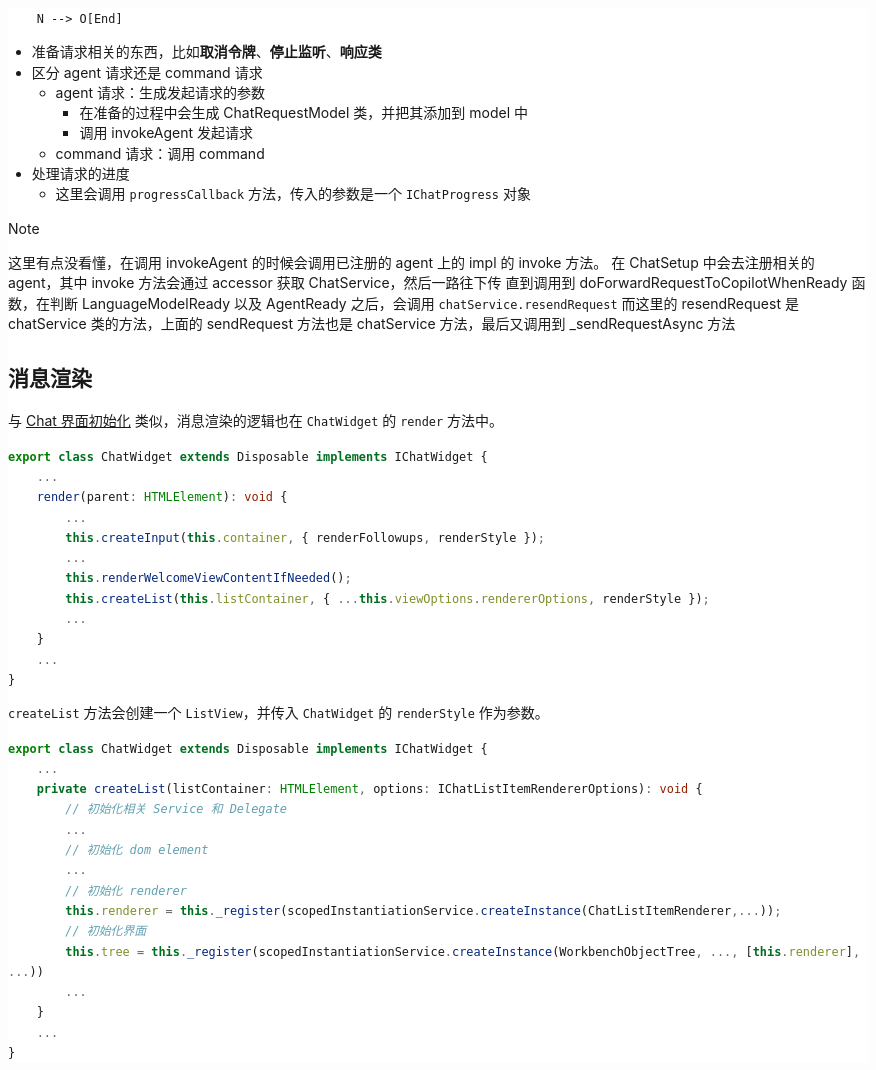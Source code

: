 ```mermaid
    N --> O[End]
```

- 准备请求相关的东西，比如**取消令牌**、**停止监听**、**响应类**
- 区分 agent 请求还是 command 请求
	- agent 请求：生成发起请求的参数
		- 在准备的过程中会生成 ChatRequestModel 类，并把其添加到 model 中
		- 调用 invokeAgent 发起请求
	- command 请求：调用 command
- 处理请求的进度
	- 这里会调用 `progressCallback` 方法，传入的参数是一个 `IChatProgress` 对象

>[!note]
> 这里有点没看懂，在调用 invokeAgent 的时候会调用已注册的 agent 上的 impl 的 invoke 方法。
> 在 ChatSetup 中会去注册相关的 agent，其中 invoke 方法会通过 accessor 获取 ChatService，然后一路往下传
> 直到调用到 doForwardRequestToCopilotWhenReady 函数，在判断 LanguageModelReady 以及 AgentReady 之后，会调用 `chatService.resendRequest`
> 而这里的 resendRequest 是 chatService 类的方法，上面的 sendRequest 方法也是 chatService 方法，最后又调用到 _sendRequestAsync 方法

## 消息渲染

与 [Chat 界面初始化](#chat-界面初始化) 类似，消息渲染的逻辑也在 `ChatWidget` 的 `render` 方法中。

```typescript
export class ChatWidget extends Disposable implements IChatWidget { 
	...
	render(parent: HTMLElement): void {
		...
		this.createInput(this.container, { renderFollowups, renderStyle });
		...
		this.renderWelcomeViewContentIfNeeded();
		this.createList(this.listContainer, { ...this.viewOptions.rendererOptions, renderStyle });
		...
	}
	...
}
```

`createList` 方法会创建一个 `ListView`，并传入 `ChatWidget` 的 `renderStyle` 作为参数。

```typescript
export class ChatWidget extends Disposable implements IChatWidget { 
	...
	private createList(listContainer: HTMLElement, options: IChatListItemRendererOptions): void {
		// 初始化相关 Service 和 Delegate
		...
		// 初始化 dom element
		...
		// 初始化 renderer
		this.renderer = this._register(scopedInstantiationService.createInstance(ChatListItemRenderer,...));
		// 初始化界面
		this.tree = this._register(scopedInstantiationService.createInstance(WorkbenchObjectTree, ..., [this.renderer], ...))
		...
	}
	...
}
```
